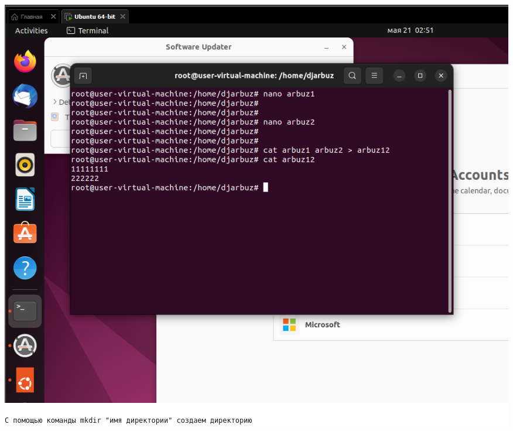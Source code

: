 ![image](/scrn/%D1%83%D0%B1%D1%83%D0%BD%D1%82%D0%B0%20%D0%B712%205.png)
```
С помощью команды mkdir "имя директории" создаем директорию
```
